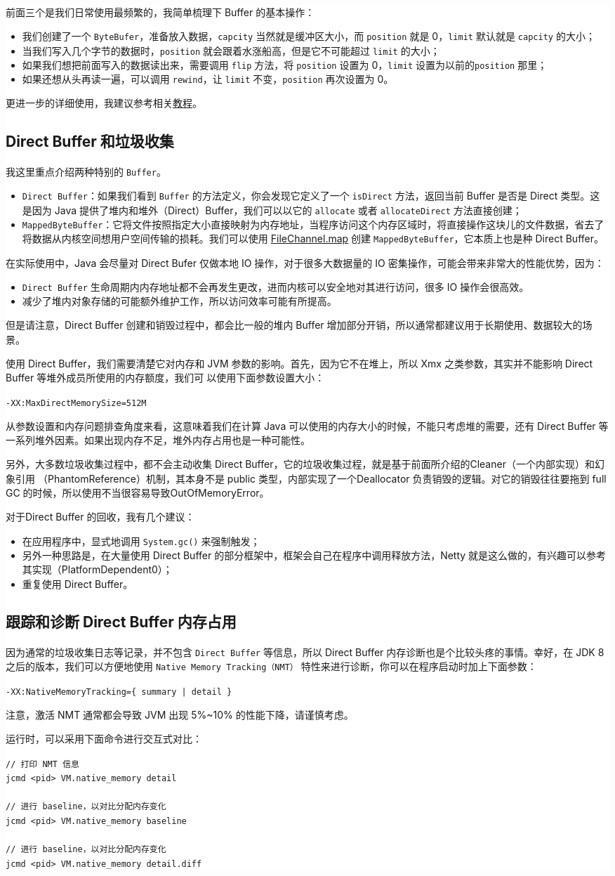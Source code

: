 前面三个是我们日常使用最频繁的，我简单梳理下 Buffer 的基本操作：

- 我们创建了一个 `ByteBufer`，准备放入数据，`capcity` 当然就是缓冲区大小，而 `position` 就是 0，`limit` 默认就是 `capcity` 的大小；
- 当我们写入几个字节的数据时，`position` 就会跟着水涨船高，但是它不可能超过 `limit` 的大小；
- 如果我们想把前面写入的数据读出来，需要调用 `flip` 方法，将 `position` 设置为 0，`limit` 设置为以前的`position` 那里；
- 如果还想从头再读一遍，可以调用 `rewind`，让 `limit` 不变，`position` 再次设置为 0。

更进一步的详细使用，我建议参考相关[教程](https://jenkov.com/tutorials/java-nio/buffers.html)。

## Direct Buffer 和垃圾收集

我这里重点介绍两种特别的 `Buffer`。

- `Direct Buffer`：如果我们看到 `Buffer` 的方法定义，你会发现它定义了一个 `isDirect` 方法，返回当前 Buffer 是否是 Direct 类型。这是因为 Java 提供了堆内和堆外（Direct）Buffer，我们可以以它的 `allocate` 或者 `allocateDirect` 方法直接创建；
- `MappedByteBuffer`：它将文件按照指定大小直接映射为内存地址，当程序访问这个内存区域时，将直接操作这块儿的文件数据，省去了将数据从内核空间想用户空间传输的损耗。我们可以使用 [FileChannel.map](https://docs.oracle.com/javase/9/docs/api/java/nio/channels/FileChannel.html#map-java.nio.channels.FileChannel.MapMode-long-long-) 创建 `MappedByteBuffer`，它本质上也是种 Direct Buffer。

在实际使用中，Java 会尽量对 Direct Bufer 仅做本地 IO 操作，对于很多大数据量的 IO 密集操作，可能会带来非常大的性能优势，因为：

- `Direct Buffer` 生命周期内内存地址都不会再发生更改，进而内核可以安全地对其进行访问，很多 IO 操作会很高效。
- 减少了堆内对象存储的可能额外维护工作，所以访问效率可能有所提高。

但是请注意，Direct Buffer 创建和销毁过程中，都会比一般的堆内 Buffer 增加部分开销，所以通常都建议用于长期使用、数据较大的场景。

使用 Direct Buffer，我们需要清楚它对内存和 JVM 参数的影响。首先，因为它不在堆上，所以 Xmx 之类参数，其实并不能影响 Direct Buffer 等堆外成员所使用的内存额度，我们可 以使用下面参数设置大小：

```
-XX:MaxDirectMemorySize=512M
```

从参数设置和内存问题排查角度来看，这意味着我们在计算 Java 可以使用的内存大小的时候，不能只考虑堆的需要，还有 Direct Buffer 等一系列堆外因素。如果出现内存不足，堆外内存占用也是一种可能性。

另外，大多数垃圾收集过程中，都不会主动收集 Direct Buffer，它的垃圾收集过程，就是基于前面所介绍的Cleaner（一个内部实现）和幻象引用 （PhantomReference）机制，其本身不是 public 类型，内部实现了一个Deallocator 负责销毁的逻辑。对它的销毁往往要拖到 full GC 的时候，所以使用不当很容易导致OutOfMemoryError。

对于Direct Buffer 的回收，我有几个建议：

- 在应用程序中，显式地调用 `System.gc()` 来强制触发；
- 另外一种思路是，在大量使用 Direct Buffer 的部分框架中，框架会自己在程序中调用释放方法，Netty 就是这么做的，有兴趣可以参考其实现（PlatformDependent0）；
- 重复使用 Direct Buffer。

## 跟踪和诊断 Direct Buffer 内存占用

因为通常的垃圾收集日志等记录，并不包含 `Direct Buffer` 等信息，所以 Direct Buffer 内存诊断也是个比较头疼的事情。幸好，在 JDK 8 之后的版本，我们可以方便地使用 `Native Memory Tracking（NMT）` 特性来进行诊断，你可以在程序启动时加上下面参数：

```
-XX:NativeMemoryTracking={ summary | detail }
```

注意，激活 NMT 通常都会导致 JVM 出现 5%~10% 的性能下降，请谨慎考虑。

运行时，可以采用下面命令进行交互式对比：

```
// 打印 NMT 信息
jcmd <pid> VM.native_memory detail

// 进行 baseline，以对比分配内存变化
jcmd <pid> VM.native_memory baseline

// 进行 baseline，以对比分配内存变化
jcmd <pid> VM.native_memory detail.diff
```
